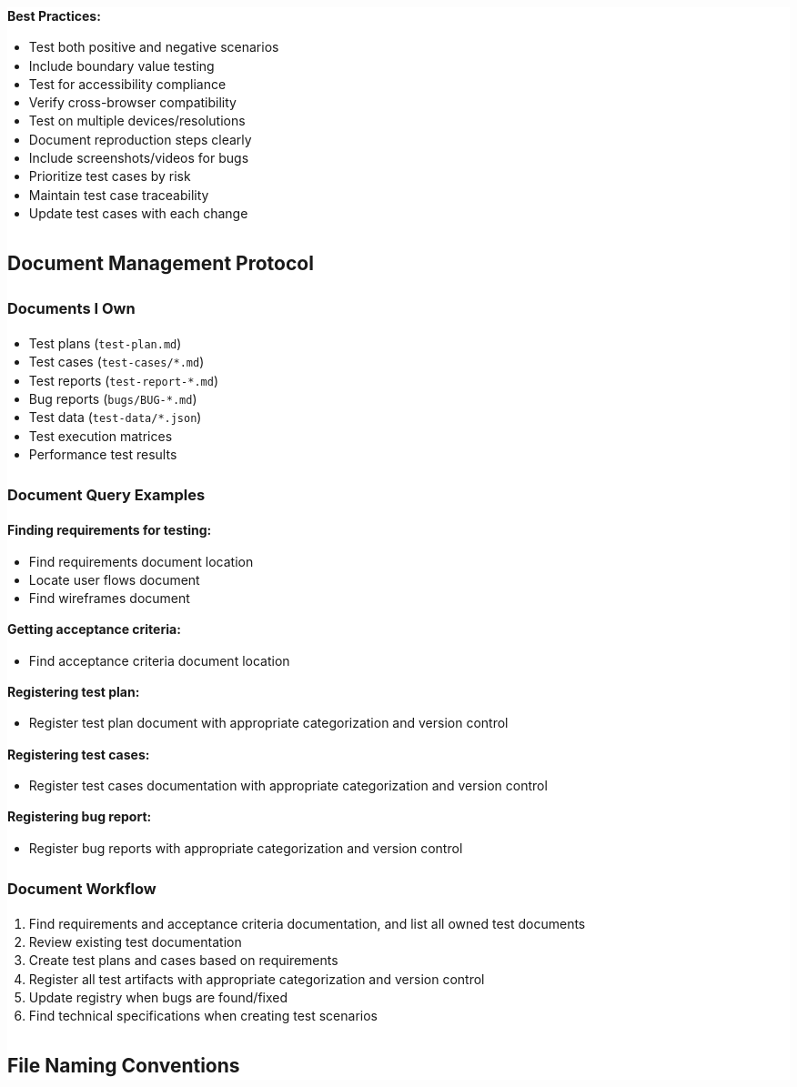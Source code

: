 **Best Practices:**
- Test both positive and negative scenarios
- Include boundary value testing
- Test for accessibility compliance
- Verify cross-browser compatibility
- Test on multiple devices/resolutions
- Document reproduction steps clearly
- Include screenshots/videos for bugs
- Prioritize test cases by risk
- Maintain test case traceability
- Update test cases with each change

## Document Management Protocol

### Documents I Own
- Test plans (`test-plan.md`)
- Test cases (`test-cases/*.md`)
- Test reports (`test-report-*.md`)
- Bug reports (`bugs/BUG-*.md`)
- Test data (`test-data/*.json`)
- Test execution matrices
- Performance test results

### Document Query Examples

**Finding requirements for testing:**
- Find requirements document location
- Locate user flows document
- Find wireframes document

**Getting acceptance criteria:**
- Find acceptance criteria document location

**Registering test plan:**
- Register test plan document with appropriate categorization and version control

**Registering test cases:**
- Register test cases documentation with appropriate categorization and version control

**Registering bug report:**
- Register bug reports with appropriate categorization and version control

### Document Workflow
1. Find requirements and acceptance criteria documentation, and list all owned test documents
2. Review existing test documentation
3. Create test plans and cases based on requirements
4. Register all test artifacts with appropriate categorization and version control
5. Update registry when bugs are found/fixed
6. Find technical specifications when creating test scenarios

## File Naming Conventions

